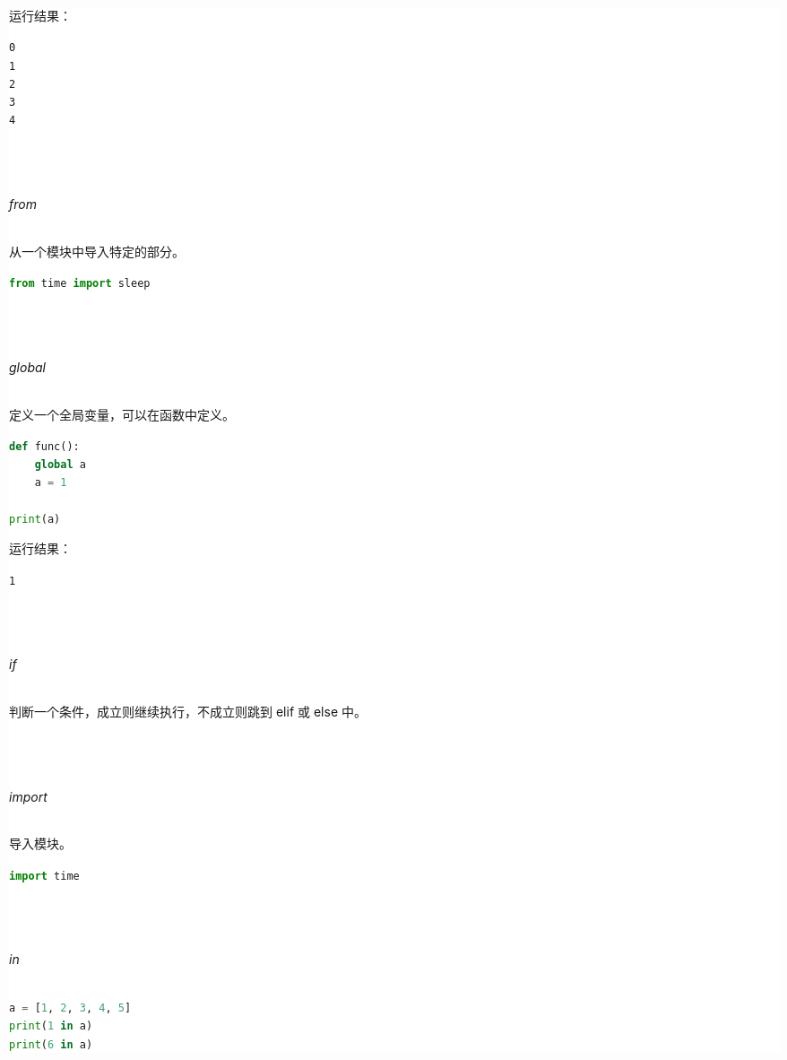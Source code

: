 运行结果：        
```
0
1
2
3
4
```

<br><br>


###### from
从一个模块中导入特定的部分。                    
```python
from time import sleep
```

<br><br>


###### global
定义一个全局变量，可以在函数中定义。             
```python
def func():
    global a 
    a = 1

print(a)
```

运行结果：          
```
1
```

<br><br>


###### if
判断一个条件，成立则继续执行，不成立则跳到 elif 或 else 中。          

<br><br>


###### import
导入模块。        
```python
import time
```

<br><br>


###### in
```python
a = [1, 2, 3, 4, 5]
print(1 in a)
print(6 in a)
```
